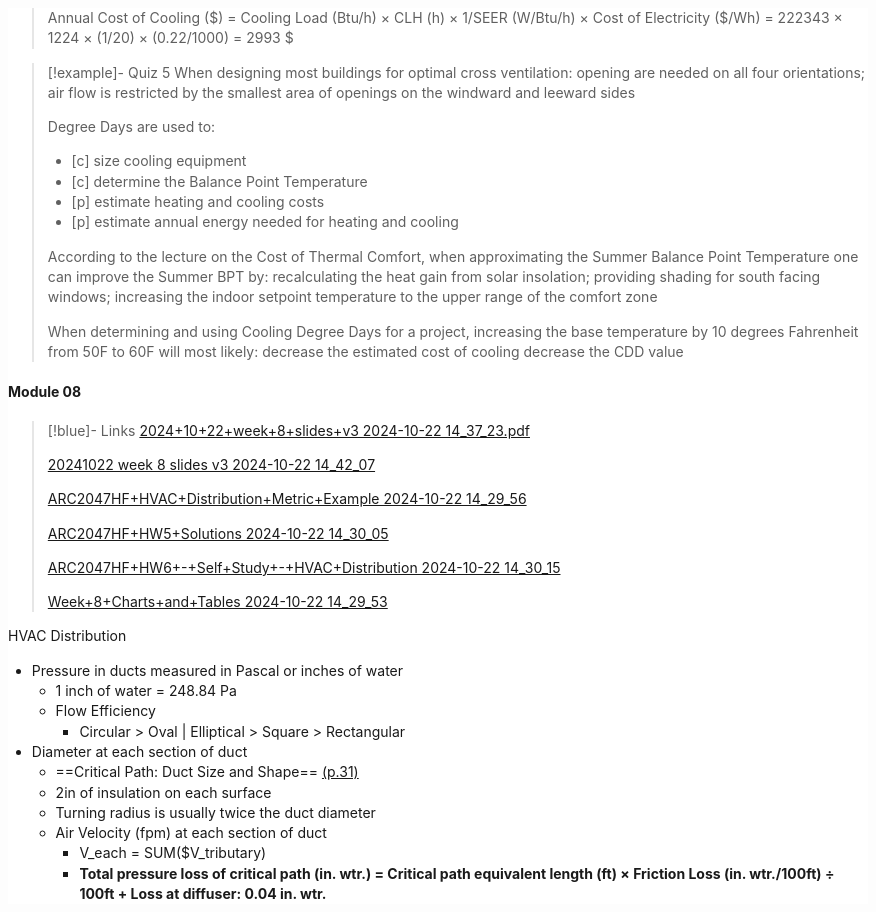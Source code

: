 > Annual Cost of Cooling (\$) = Cooling Load (Btu/h) × CLH (h) × 1/SEER (W/Btu/h) × Cost of Electricity ($/Wh)
> = 222343 × 1224 × (1/20) × (0.22/1000) = 2993 $

> [!example]- Quiz 5
> When designing most buildings for optimal cross ventilation: opening are needed on all four orientations; air flow is restricted by the smallest area of openings on the windward and leeward sides
>
> Degree Days are used to:
>  - [c] size cooling equipment
>  - [c] determine the Balance Point Temperature
>  - [p] estimate heating and cooling costs
>  - [p] estimate annual energy needed for heating and cooling
> 
> According to the lecture on the Cost of Thermal Comfort, when approximating the Summer Balance Point Temperature one can improve the Summer BPT by: recalculating the heat gain from solar insolation; providing shading for south facing windows; increasing the indoor setpoint temperature to the upper range of the comfort zone
>
> When determining and using Cooling Degree Days for a project, increasing the base temperature by 10 degrees Fahrenheit from 50F to 60F will most likely:
> decrease the estimated cost of cooling
> decrease the CDD value

#### Module 08

> [!blue]- Links
> [2024+10+22+week+8+slides+v3 2024-10-22 14_37_23.pdf](Projects/2024/ARC2047H_Project-1_Cheatsheet/Attachments/ARC2047H_Cheatsheet/2024+10+22+week+8+slides+v3%202024-10-22%2014_37_23.pdf)
>
> [20241022 week 8 slides v3 2024-10-22 14_42_07](docs/Courses/2024/ARC2047H-Building_Science_Materials_and_Construction_3/Attachments/ARC2047H-Building_Science_Materials_and_Construction_3/20241022%20week%208%20slides%20v3%202024-10-22%2014_42_07.pdf)
>
> [ARC2047HF+HVAC+Distribution+Metric+Example 2024-10-22 14_29_56](docs/Courses/2024/ARC2047H-Building_Science_Materials_and_Construction_3/Attachments/ARC2047H-Building_Science_Materials_and_Construction_3/ARC2047HF+HVAC+Distribution+Metric+Example%202024-10-22%2014_29_56.pdf)
>
> [ARC2047HF+HW5+Solutions 2024-10-22 14_30_05](docs/Courses/2024/ARC2047H-Building_Science_Materials_and_Construction_3/Attachments/ARC2047H-Building_Science_Materials_and_Construction_3/ARC2047HF+HW5+Solutions%202024-10-22%2014_30_05.pdf)
>
> [ARC2047HF+HW6+-+Self+Study+-+HVAC+Distribution 2024-10-22 14_30_15](docs/Courses/2024/ARC2047H-Building_Science_Materials_and_Construction_3/Attachments/ARC2047H-Building_Science_Materials_and_Construction_3/ARC2047HF+HW6+-+Self+Study+-+HVAC+Distribution%202024-10-22%2014_30_15.pdf)
>
> [Week+8+Charts+and+Tables 2024-10-22 14_29_53](docs/Courses/2024/ARC2047H-Building_Science_Materials_and_Construction_3/Attachments/ARC2047H-Building_Science_Materials_and_Construction_3/Week+8+Charts+and+Tables%202024-10-22%2014_29_53.pdf)

HVAC Distribution
- Pressure in ducts measured in Pascal or inches of water
	- 1 inch of water = 248.84 Pa
	- Flow Efficiency
		- Circular > Oval | Elliptical > Square > Rectangular
- Diameter at each section of duct
	- ==Critical Path: Duct Size and Shape== [(p.31)](Projects/2024/ARC2047H_Project-1_Cheatsheet/Attachments/ARC2047H_Cheatsheet/2024+10+22+week+8+slides+v3%202024-10-22%2014_37_23.pdf.md#page=31&selection=0,34,0,34)
	- 2in of insulation on each surface
	- Turning radius is usually twice the duct diameter
	- Air Velocity (fpm) at each section of duct
		- V_each = SUM($V_tributary)
		- **Total pressure loss of critical path (in. wtr.) = Critical path equivalent length (ft) × Friction Loss (in. wtr./100ft) ÷ 100ft + Loss at diffuser: 0.04 in. wtr.**